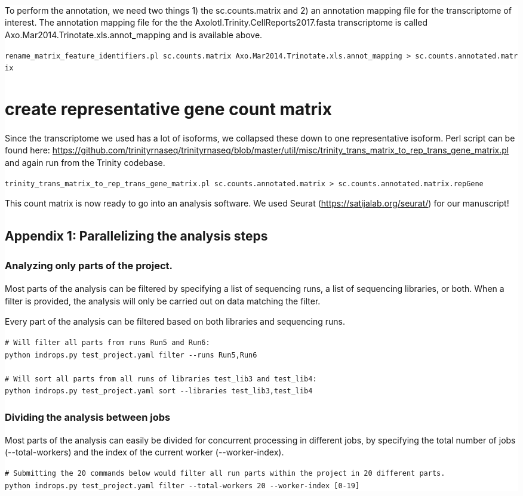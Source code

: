 To perform the annotation, we need two things 1) the sc.counts.matrix and 2) an annotation mapping file for the transcriptome of interest. The annotation mapping file for the the Axolotl.Trinity.CellReports2017.fasta transcriptome is called Axo.Mar2014.Trinotate.xls.annot_mapping and is available above.

```
rename_matrix_feature_identifiers.pl sc.counts.matrix Axo.Mar2014.Trinotate.xls.annot_mapping > sc.counts.annotated.matrix
```

# create representative gene count matrix
Since the transcriptome we used has a lot of isoforms, we collapsed these down to one representative isoform. Perl script can be found here: https://github.com/trinityrnaseq/trinityrnaseq/blob/master/util/misc/trinity_trans_matrix_to_rep_trans_gene_matrix.pl and again run from the Trinity codebase. 

```
trinity_trans_matrix_to_rep_trans_gene_matrix.pl sc.counts.annotated.matrix > sc.counts.annotated.matrix.repGene
```

This count matrix is now ready to go into an analysis software. We used Seurat (https://satijalab.org/seurat/) for our manuscript! 


## Appendix 1: Parallelizing the analysis steps

### Analyzing only parts of the project.

Most parts of the analysis can be filtered by specifying a list of sequencing runs,
a list of sequencing libraries, or both. When a filter is provided, the analysis will
only be carried out on data matching the filter.

Every part of the analysis can be filtered based on both libraries and sequencing runs.

    # Will filter all parts from runs Run5 and Run6:
    python indrops.py test_project.yaml filter --runs Run5,Run6

    # Will sort all parts from all runs of libraries test_lib3 and test_lib4:
    python indrops.py test_project.yaml sort --libraries test_lib3,test_lib4

### Dividing the analysis between jobs

Most parts of the analysis can easily be divided for concurrent processing in different jobs,
by specifying the total number of jobs (--total-workers) and the index of the current worker (--worker-index). 

    # Submitting the 20 commands below would filter all run parts within the project in 20 different parts.
    python indrops.py test_project.yaml filter --total-workers 20 --worker-index [0-19]

